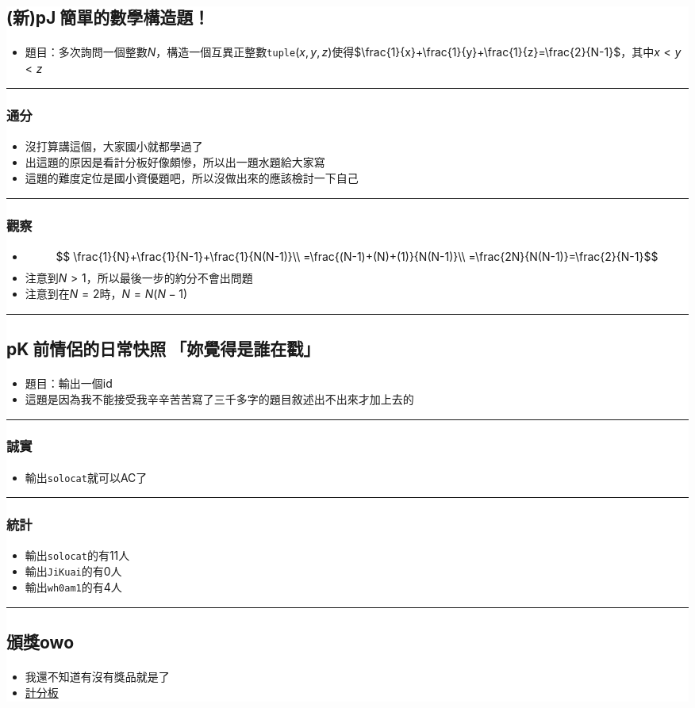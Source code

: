 
## (新)pJ 簡單的數學構造題！

- 題目：多次詢問一個整數$N$，構造一個互異正整數`tuple`$(x, y, z)$使得$\frac{1}{x}+\frac{1}{y}+\frac{1}{z}=\frac{2}{N-1}$，其中$x<y<z$

----

### 通分

- 沒打算講這個，大家國小就都學過了
- 出這題的原因是看計分板好像頗慘，所以出一題水題給大家寫
- 這題的難度定位是國小資優題吧，所以沒做出來的應該檢討一下自己

----

### 觀察

- $$
   \frac{1}{N}+\frac{1}{N-1}+\frac{1}{N(N-1)}\\ 
  =\frac{(N-1)+(N)+(1)}{N(N-1)}\\
  =\frac{2N}{N(N-1)}=\frac{2}{N-1}$$
- 注意到$N>1$，所以最後一步的約分不會出問題
- 注意到在$N=2$時，$N=N(N-1)$

---

## pK 前情侶的日常快照 「妳覺得是誰在戳」

- 題目：輸出一個id
- 這題是因為我不能接受我辛辛苦苦寫了三千多字的題目敘述出不出來才加上去的

----

### 誠實

- 輸出`solocat`就可以AC了

----

### 統計

- 輸出`solocat`的有11人
- 輸出`JiKuai`的有0人
- 輸出`wh0am1`的有4人

---

## 頒獎owo

- 我還不知道有沒有獎品就是了
- [計分板](http://csdc.tw/contest/19/rank/)
